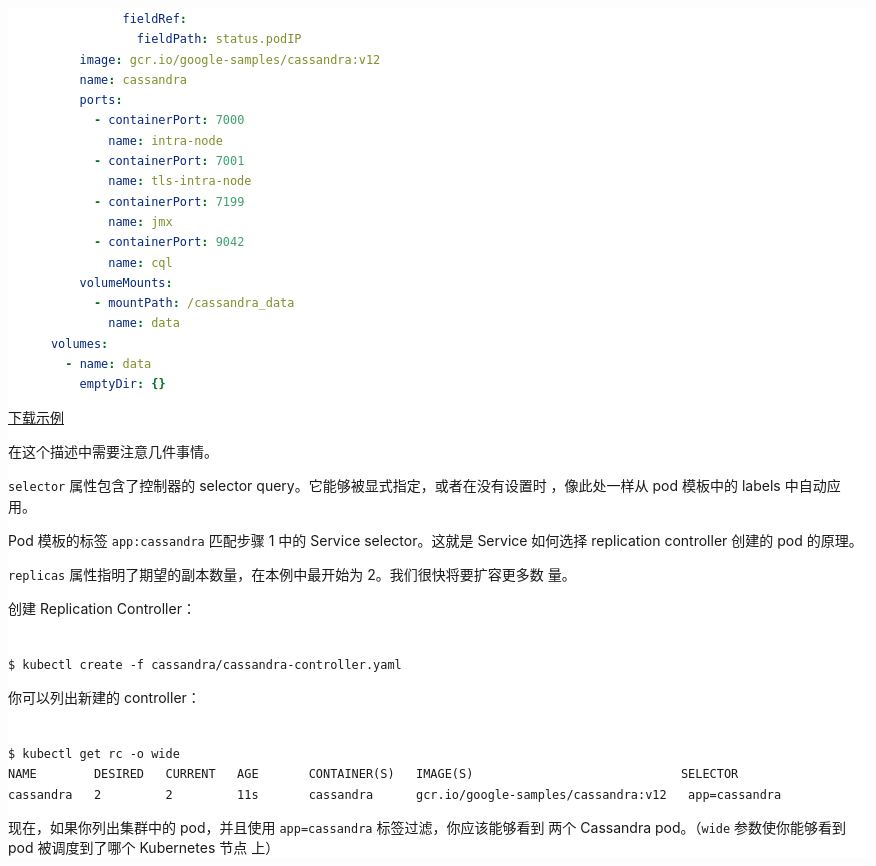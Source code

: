 ```yaml
                fieldRef:
                  fieldPath: status.podIP
          image: gcr.io/google-samples/cassandra:v12
          name: cassandra
          ports:
            - containerPort: 7000
              name: intra-node
            - containerPort: 7001
              name: tls-intra-node
            - containerPort: 7199
              name: jmx
            - containerPort: 9042
              name: cql
          volumeMounts:
            - mountPath: /cassandra_data
              name: data
      volumes:
        - name: data
          emptyDir: {}
```

[下载示例](https://raw.githubusercontent.com/kubernetes/examples/master/cassandra-controller.yaml)

在这个描述中需要注意几件事情。

`selector` 属性包含了控制器的 selector query。它能够被显式指定，或者在没有设置时
，像此处一样从 pod 模板中的 labels 中自动应用。

Pod 模板的标签 `app:cassandra` 匹配步骤 1 中的 Service selector。这就是 Service
如何选择 replication controller 创建的 pod 的原理。

`replicas` 属性指明了期望的副本数量，在本例中最开始为 2。我们很快将要扩容更多数
量。

创建 Replication Controller：

```console

$ kubectl create -f cassandra/cassandra-controller.yaml

```

你可以列出新建的 controller：

```console

$ kubectl get rc -o wide
NAME        DESIRED   CURRENT   AGE       CONTAINER(S)   IMAGE(S)                             SELECTOR
cassandra   2         2         11s       cassandra      gcr.io/google-samples/cassandra:v12   app=cassandra

```

现在，如果你列出集群中的 pod，并且使用 `app=cassandra` 标签过滤，你应该能够看到
两个 Cassandra pod。（`wide` 参数使你能够看到 pod 被调度到了哪个 Kubernetes 节点
上）
